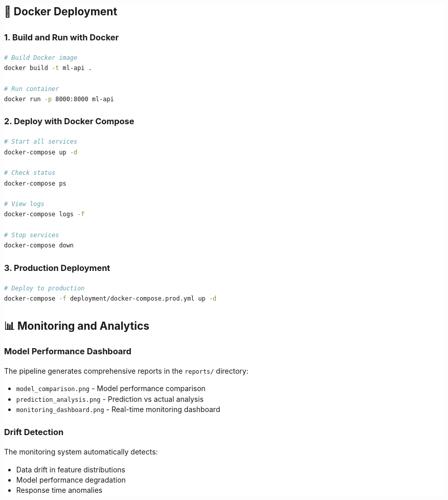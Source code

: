 ## 🐳 Docker Deployment

### 1. Build and Run with Docker

```bash
# Build Docker image
docker build -t ml-api .

# Run container
docker run -p 8000:8000 ml-api
```

### 2. Deploy with Docker Compose

```bash
# Start all services
docker-compose up -d

# Check status
docker-compose ps

# View logs
docker-compose logs -f

# Stop services
docker-compose down
```

### 3. Production Deployment

```bash
# Deploy to production
docker-compose -f deployment/docker-compose.prod.yml up -d
```

## 📊 Monitoring and Analytics

### Model Performance Dashboard

The pipeline generates comprehensive reports in the `reports/` directory:

- `model_comparison.png` - Model performance comparison
- `prediction_analysis.png` - Prediction vs actual analysis
- `monitoring_dashboard.png` - Real-time monitoring dashboard

### Drift Detection

The monitoring system automatically detects:
- Data drift in feature distributions
- Model performance degradation
- Response time anomalies
